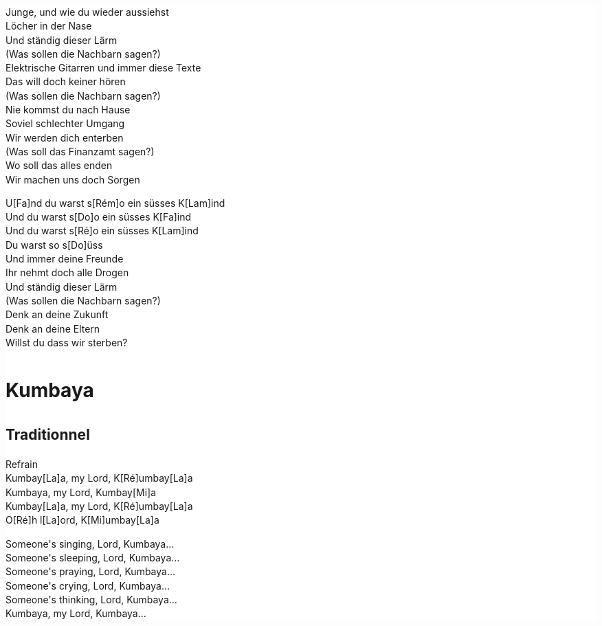 Junge, und wie du wieder aussiehst  
Löcher in der Nase  
Und ständig dieser Lärm  
(Was sollen die Nachbarn sagen?)  
Elektrische Gitarren und immer diese Texte  
Das will doch keiner hören  
(Was sollen die Nachbarn sagen?)  
Nie kommst du nach Hause  
Soviel schlechter Umgang  
Wir werden dich enterben  
(Was soll das Finanzamt sagen?)  
Wo soll das alles enden  
Wir machen uns doch Sorgen

U\[Fa\]nd du warst s\[Rém\]o ein süsses K\[Lam\]ind   
Und du warst s\[Do\]o ein süsses K\[Fa\]ind   
Und du warst s\[Ré\]o ein süsses K\[Lam\]ind  
Du warst so s\[Do\]üss  
Und immer deine Freunde  
Ihr nehmt doch alle Drogen  
Und ständig dieser Lärm  
(Was sollen die Nachbarn sagen?)  
Denk an deine Zukunft  
Denk an deine Eltern  
Willst du dass wir sterben?

# Kumbaya

## Traditionnel

Refrain  
Kumbay\[La\]a, my Lord, K\[Ré\]umbay\[La\]a  
Kumbaya, my Lord, Kumbay\[Mi\]a  
Kumbay\[La\]a, my Lord, K\[Ré\]umbay\[La\]a  
O\[Ré\]h l\[La\]ord, K\[Mi\]umbay\[La\]a

Someone's singing, Lord, Kumbaya…  
Someone's sleeping, Lord, Kumbaya…  
Someone's praying, Lord, Kumbaya…  
Someone's crying, Lord, Kumbaya…  
Someone's thinking, Lord, Kumbaya…  
Kumbaya, my Lord, Kumbaya…